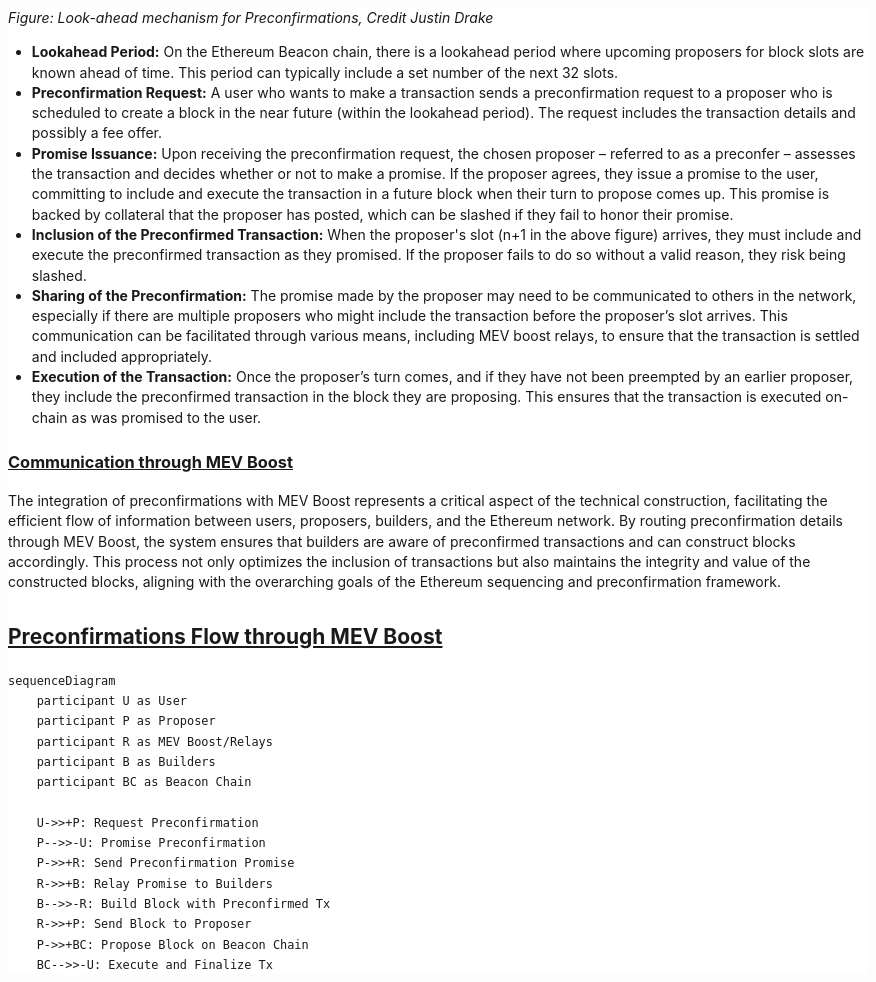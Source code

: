 _Figure: Look-ahead mechanism for Preconfirmations, Credit Justin Drake_


- **Lookahead Period:** On the Ethereum Beacon chain, there is a lookahead period where upcoming proposers for block slots are known ahead of time. This period can typically include a set number of the next 32 slots.
- **Preconfirmation Request:** A user who wants to make a transaction sends a preconfirmation request to a proposer who is scheduled to create a block in the near future (within the lookahead period). The request includes the transaction details and possibly a fee offer.
- **Promise Issuance:** Upon receiving the preconfirmation request, the chosen proposer – referred to as a preconfer – assesses the transaction and decides whether or not to make a promise. If the proposer agrees, they issue a promise to the user, committing to include and execute the transaction in a future block when their turn to propose comes up. This promise is backed by collateral that the proposer has posted, which can be slashed if they fail to honor their promise.
- **Inclusion of the Preconfirmed Transaction:** When the proposer's slot (n+1 in the above figure) arrives, they must include and execute the preconfirmed transaction as they promised. If the proposer fails to do so without a valid reason, they risk being slashed.
- **Sharing of the Preconfirmation:** The promise made by the proposer may need to be communicated to others in the network, especially if there are multiple proposers who might include the transaction before the proposer’s slot arrives. This communication can be facilitated through various means, including MEV boost relays, to ensure that the transaction is settled and included appropriately.
- **Execution of the Transaction:** Once the proposer’s turn comes, and if they have not been preempted by an earlier proposer, they include the preconfirmed transaction in the block they are proposing. This ensures that the transaction is executed on-chain as was promised to the user.

### [Communication through MEV Boost](#communication-through-mev-boost)

The integration of preconfirmations with MEV Boost represents a critical aspect of the technical construction, facilitating the efficient flow of information between users, proposers, builders, and the Ethereum network. By routing preconfirmation details through MEV Boost, the system ensures that builders are aware of preconfirmed transactions and can construct blocks accordingly. This process not only optimizes the inclusion of transactions but also maintains the integrity and value of the constructed blocks, aligning with the overarching goals of the Ethereum sequencing and preconfirmation framework.

## [Preconfirmations Flow through MEV Boost](#preconfirmations-flow-through-mev-boost)


```mermaid
sequenceDiagram
    participant U as User
    participant P as Proposer
    participant R as MEV Boost/Relays
    participant B as Builders
    participant BC as Beacon Chain

    U->>+P: Request Preconfirmation
    P-->>-U: Promise Preconfirmation
    P->>+R: Send Preconfirmation Promise
    R->>+B: Relay Promise to Builders
    B-->>-R: Build Block with Preconfirmed Tx
    R->>+P: Send Block to Proposer
    P->>+BC: Propose Block on Beacon Chain
    BC-->>-U: Execute and Finalize Tx
```
